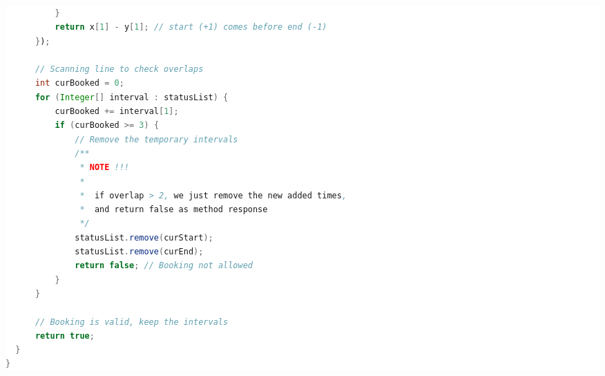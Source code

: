 ```java
          }
          return x[1] - y[1]; // start (+1) comes before end (-1)
      });

      // Scanning line to check overlaps
      int curBooked = 0;
      for (Integer[] interval : statusList) {
          curBooked += interval[1];
          if (curBooked >= 3) {
              // Remove the temporary intervals
              /**
               * NOTE !!!
               *
               *  if overlap > 2, we just remove the new added times,
               *  and return false as method response
               */
              statusList.remove(curStart);
              statusList.remove(curEnd);
              return false; // Booking not allowed
          }
      }

      // Booking is valid, keep the intervals
      return true;
  }
}
```
